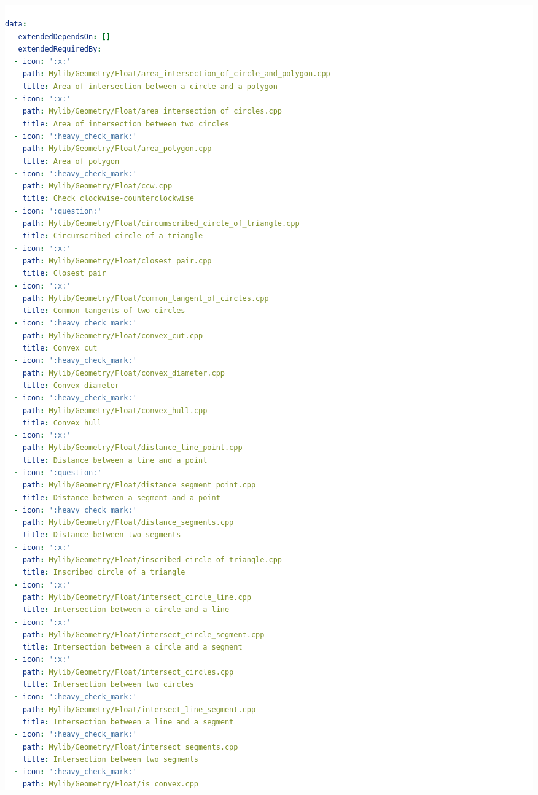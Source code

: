 ```yaml
---
data:
  _extendedDependsOn: []
  _extendedRequiredBy:
  - icon: ':x:'
    path: Mylib/Geometry/Float/area_intersection_of_circle_and_polygon.cpp
    title: Area of intersection between a circle and a polygon
  - icon: ':x:'
    path: Mylib/Geometry/Float/area_intersection_of_circles.cpp
    title: Area of intersection between two circles
  - icon: ':heavy_check_mark:'
    path: Mylib/Geometry/Float/area_polygon.cpp
    title: Area of polygon
  - icon: ':heavy_check_mark:'
    path: Mylib/Geometry/Float/ccw.cpp
    title: Check clockwise-counterclockwise
  - icon: ':question:'
    path: Mylib/Geometry/Float/circumscribed_circle_of_triangle.cpp
    title: Circumscribed circle of a triangle
  - icon: ':x:'
    path: Mylib/Geometry/Float/closest_pair.cpp
    title: Closest pair
  - icon: ':x:'
    path: Mylib/Geometry/Float/common_tangent_of_circles.cpp
    title: Common tangents of two circles
  - icon: ':heavy_check_mark:'
    path: Mylib/Geometry/Float/convex_cut.cpp
    title: Convex cut
  - icon: ':heavy_check_mark:'
    path: Mylib/Geometry/Float/convex_diameter.cpp
    title: Convex diameter
  - icon: ':heavy_check_mark:'
    path: Mylib/Geometry/Float/convex_hull.cpp
    title: Convex hull
  - icon: ':x:'
    path: Mylib/Geometry/Float/distance_line_point.cpp
    title: Distance between a line and a point
  - icon: ':question:'
    path: Mylib/Geometry/Float/distance_segment_point.cpp
    title: Distance between a segment and a point
  - icon: ':heavy_check_mark:'
    path: Mylib/Geometry/Float/distance_segments.cpp
    title: Distance between two segments
  - icon: ':x:'
    path: Mylib/Geometry/Float/inscribed_circle_of_triangle.cpp
    title: Inscribed circle of a triangle
  - icon: ':x:'
    path: Mylib/Geometry/Float/intersect_circle_line.cpp
    title: Intersection between a circle and a line
  - icon: ':x:'
    path: Mylib/Geometry/Float/intersect_circle_segment.cpp
    title: Intersection between a circle and a segment
  - icon: ':x:'
    path: Mylib/Geometry/Float/intersect_circles.cpp
    title: Intersection between two circles
  - icon: ':heavy_check_mark:'
    path: Mylib/Geometry/Float/intersect_line_segment.cpp
    title: Intersection between a line and a segment
  - icon: ':heavy_check_mark:'
    path: Mylib/Geometry/Float/intersect_segments.cpp
    title: Intersection between two segments
  - icon: ':heavy_check_mark:'
    path: Mylib/Geometry/Float/is_convex.cpp
```